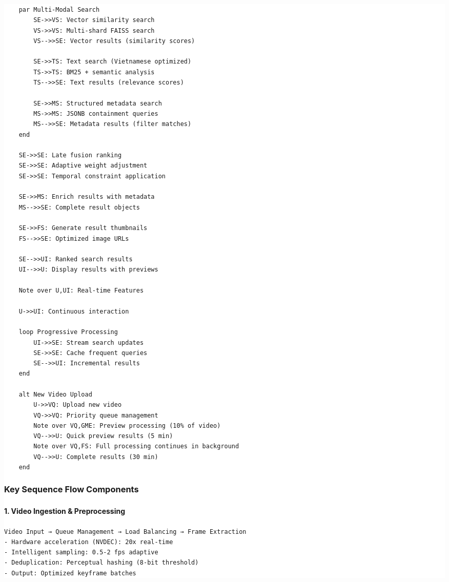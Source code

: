 ```mermaid
    par Multi-Modal Search
        SE->>VS: Vector similarity search
        VS->>VS: Multi-shard FAISS search
        VS-->>SE: Vector results (similarity scores)
        
        SE->>TS: Text search (Vietnamese optimized)
        TS->>TS: BM25 + semantic analysis
        TS-->>SE: Text results (relevance scores)
        
        SE->>MS: Structured metadata search
        MS->>MS: JSONB containment queries
        MS-->>SE: Metadata results (filter matches)
    end

    SE->>SE: Late fusion ranking
    SE->>SE: Adaptive weight adjustment
    SE->>SE: Temporal constraint application
    
    SE->>MS: Enrich results with metadata
    MS-->>SE: Complete result objects
    
    SE->>FS: Generate result thumbnails
    FS-->>SE: Optimized image URLs
    
    SE-->>UI: Ranked search results
    UI-->>U: Display results with previews

    Note over U,UI: Real-time Features

    U->>UI: Continuous interaction
    
    loop Progressive Processing
        UI->>SE: Stream search updates
        SE->>SE: Cache frequent queries
        SE-->>UI: Incremental results
    end
    
    alt New Video Upload
        U->>VQ: Upload new video
        VQ->>VQ: Priority queue management
        Note over VQ,GME: Preview processing (10% of video)
        VQ-->>U: Quick preview results (5 min)
        Note over VQ,FS: Full processing continues in background
        VQ-->>U: Complete results (30 min)
    end
```

### Key Sequence Flow Components

#### 1. **Video Ingestion & Preprocessing**
```
Video Input → Queue Management → Load Balancing → Frame Extraction
- Hardware acceleration (NVDEC): 20x real-time
- Intelligent sampling: 0.5-2 fps adaptive
- Deduplication: Perceptual hashing (8-bit threshold)
- Output: Optimized keyframe batches
```
